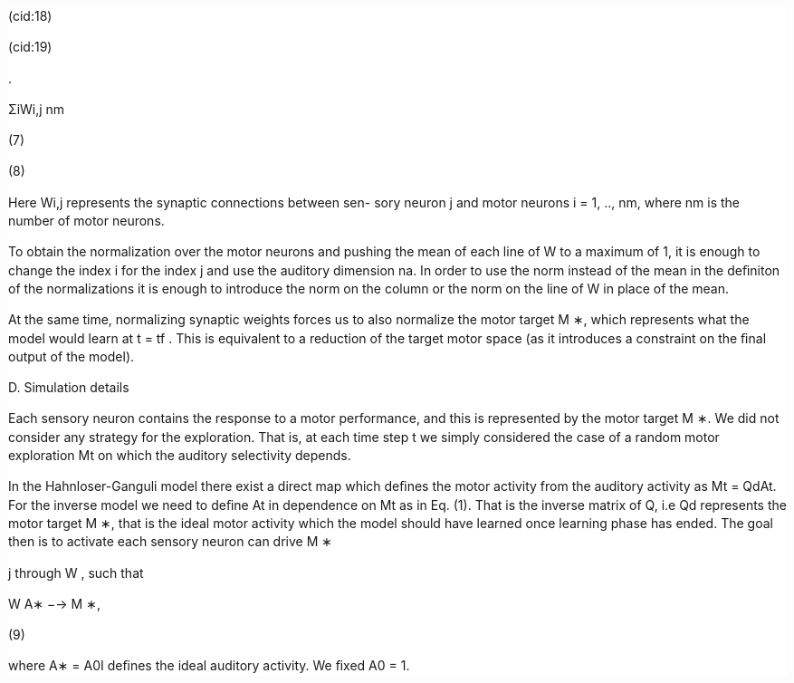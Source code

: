 (cid:18)

(cid:19)

.

ΣiWi,j
nm

(7)

(8)

Here Wi,j represents the synaptic connections between sen-
sory neuron j and motor neurons i = 1, .., nm, where nm is
the number of motor neurons.

To obtain the normalization over the motor neurons and
pushing the mean of each line of W to a maximum of 1, it
is enough to change the index i for the index j and use the
auditory dimension na. In order to use the norm instead of
the mean in the deﬁniton of the normalizations it is enough
to introduce the norm on the column or the norm on the line
of W in place of the mean.

At the same time, normalizing synaptic weights forces us to
also normalize the motor target M ∗, which represents what the
model would learn at t = tf . This is equivalent to a reduction
of the target motor space (as it introduces a constraint on the
ﬁnal output of the model).

D. Simulation details

Each sensory neuron contains the response to a motor
performance, and this is represented by the motor target
M ∗. We did not consider any strategy for the exploration.
That is, at each time step t we simply considered the case
of a random motor exploration Mt on which the auditory
selectivity depends.

In the Hahnloser-Ganguli model there exist a direct map
which deﬁnes the motor activity from the auditory activity
as Mt = QdAt. For the inverse model we need to deﬁne
At in dependence on Mt as in Eq. (1). That is the inverse
matrix of Q, i.e Qd represents the motor target M ∗, that is
the ideal motor activity which the model should have learned
once learning phase has ended. The goal then is to activate
each sensory neuron can drive M ∗

j through W , such that

W A∗ −→ M ∗,

(9)

where A∗ = A0I deﬁnes the ideal auditory activity. We ﬁxed
A0 = 1.
